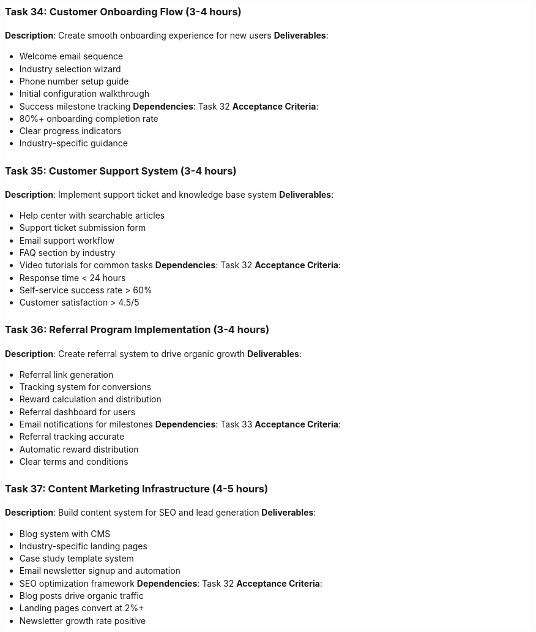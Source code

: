 ### Task 34: Customer Onboarding Flow (3-4 hours)
**Description**: Create smooth onboarding experience for new users
**Deliverables**:
- Welcome email sequence
- Industry selection wizard
- Phone number setup guide
- Initial configuration walkthrough
- Success milestone tracking
**Dependencies**: Task 32
**Acceptance Criteria**:
- 80%+ onboarding completion rate
- Clear progress indicators
- Industry-specific guidance

### Task 35: Customer Support System (3-4 hours)
**Description**: Implement support ticket and knowledge base system
**Deliverables**:
- Help center with searchable articles
- Support ticket submission form
- Email support workflow
- FAQ section by industry
- Video tutorials for common tasks
**Dependencies**: Task 32
**Acceptance Criteria**:
- Response time < 24 hours
- Self-service success rate > 60%
- Customer satisfaction > 4.5/5

### Task 36: Referral Program Implementation (3-4 hours)
**Description**: Create referral system to drive organic growth
**Deliverables**:
- Referral link generation
- Tracking system for conversions
- Reward calculation and distribution
- Referral dashboard for users
- Email notifications for milestones
**Dependencies**: Task 33
**Acceptance Criteria**:
- Referral tracking accurate
- Automatic reward distribution
- Clear terms and conditions

### Task 37: Content Marketing Infrastructure (4-5 hours)
**Description**: Build content system for SEO and lead generation
**Deliverables**:
- Blog system with CMS
- Industry-specific landing pages
- Case study template system
- Email newsletter signup and automation
- SEO optimization framework
**Dependencies**: Task 32
**Acceptance Criteria**:
- Blog posts drive organic traffic
- Landing pages convert at 2%+
- Newsletter growth rate positive
